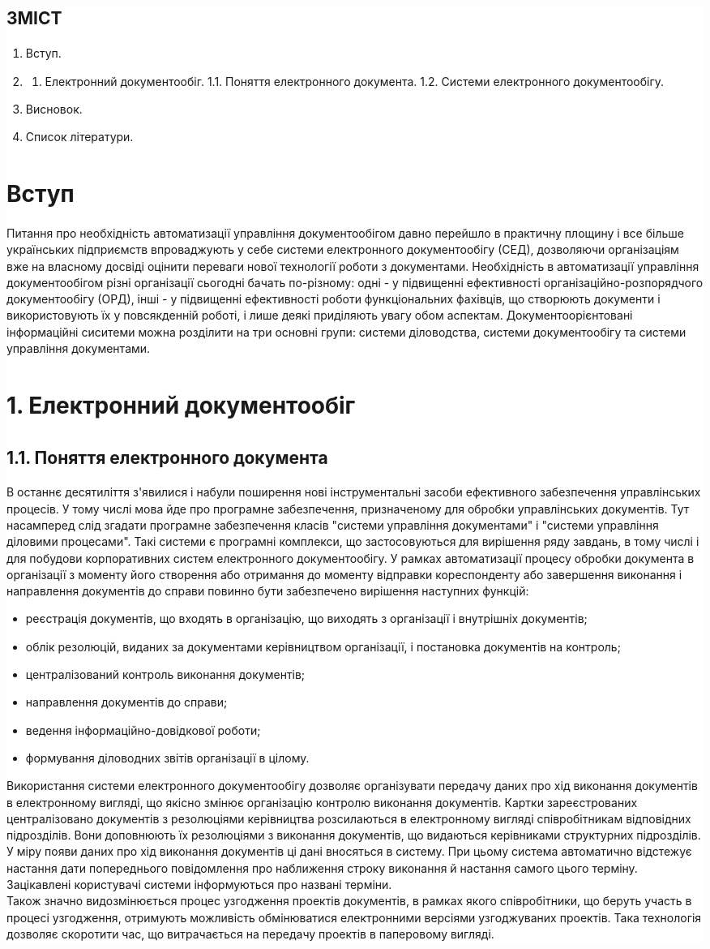 ## ЗМІСТ

1. Вступ.

2.	1. Електронний документообіг.
		1.1. Поняття електронного документа.
		1.2. Системи електронного документообігу.

3. Висновок.

4. Список літератури.
  

# Вступ

Питання про необхідність автоматизації управління документообігом давно перейшло в практичну площину і все більше українських підприємств впроваджують у себе системи електронного документообігу (СЕД), дозволяючи організаціям вже на власному досвіді оцінити переваги нової технології роботи з документами. Необхідність в автоматизації управління документообігом різні організації сьогодні бачать по-різному: одні - у підвищенні ефективності організаційно-розпорядчого документообігу (ОРД), інші - у підвищенні ефективності роботи функціональних фахівців, що створюють документи і використовують їх у повсякденній роботі, і лише деякі приділяють увагу обом аспектам. Документоорієнтовані інформаційні сиситеми можна розділити на три основні групи: системи діловодства, системи документообігу та системи управління документами.  
  

# 1. Електронний документообіг

## 1.1. Поняття електронного документа

В останнє десятиліття з'явилися і набули поширення нові інструментальні засоби ефективного забезпечення управлінських процесів. У тому числі мова йде про програмне забезпечення, призначеному для обробки управлінських документів. Тут насамперед слід згадати програмне забезпечення класів "системи управління документами" і "системи управління діловими процесами". Такі системи є програмні комплекси, що застосовуються для вирішення ряду завдань, в тому числі і для побудови корпоративних систем електронного документообігу. У рамках автоматизації процесу обробки документа в організації з моменту його створення або отримання до моменту відправки кореспонденту або завершення виконання і направлення документів до справи повинно бути забезпечено вирішення наступних функцій:

- реєстрація документів, що входять в організацію, що виходять з організації і внутрішніх документів;

- облік резолюцій, виданих за документами керівництвом організації, і постановка документів на контроль;

- централізований контроль виконання документів;

- направлення документів до справи;

- ведення інформаційно-довідкової роботи;

- формування діловодних звітів організації в цілому.

Використання системи електронного документообігу дозволяє організувати передачу даних про хід виконання документів в електронному вигляді, що якісно змінює організацію контролю виконання документів. Картки зареєстрованих централізовано документів з резолюціями керівництва розсилаються в електронному вигляді співробітникам відповідних підрозділів. Вони доповнюють їх резолюціями з виконання документів, що видаються керівниками структурних підрозділів. У міру появи даних про хід виконання документів ці дані вносяться в систему. При цьому система автоматично відстежує настання дати попереднього повідомлення про наближення строку виконання й настання самого цього терміну. Зацікавлені користувачі системи інформуються про названі терміни.  
Також значно видозмінюється процес узгодження проектів документів, в рамках якого співробітники, що беруть участь в процесі узгодження, отримують можливість обмінюватися електронними версіями узгоджуваних проектів. Така технологія дозволяє скоротити час, що витрачається на передачу проектів в паперовому вигляді. 
